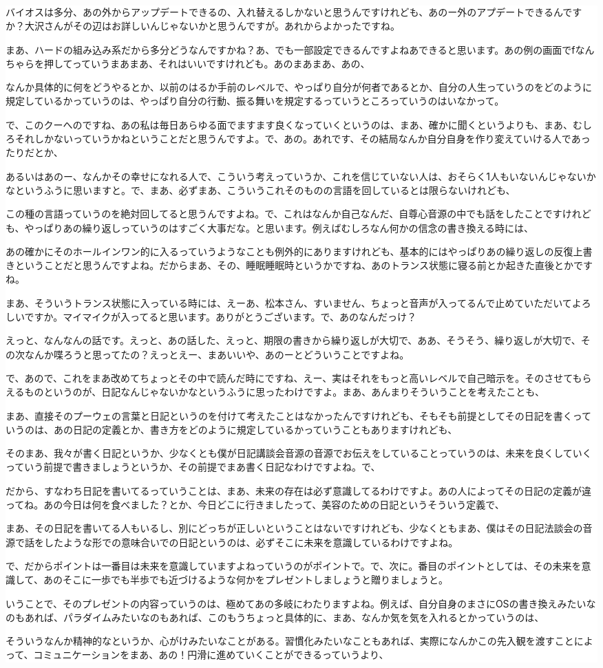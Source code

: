 
バイオスは多分、あの外からアップデートできるの、入れ替えるしかないと思うんですけれども、あのー外のアプデートできるんですか？大沢さんがその辺はお詳しいんじゃないかと思うんですが。あれからよかったですね。


まあ、ハードの組み込み系だから多分どうなんですかね？あ、でも一部設定できるんですよねあできると思います。あの例の画面でfなんちゃらを押してっていうまあまあ、それはいいですけれども。あのまあまあ、あの、


なんか具体的に何をどうやるとか、以前のはるか手前のレベルで、やっぱり自分が何者であるとか、自分の人生っていうのをどのように規定しているかっていうのは、やっぱり自分の行動、振る舞いを規定するっていうところっていうのはいなかって。


で、このクーへのですね、あの私は毎日あらゆる面でますます良くなっていくというのは、まあ、確かに聞くというよりも、まあ、むしろそれしかないっていうかねということだと思うんですよ。で、あの。あれです、その結局なんか自分自身を作り変えていける人であったりだとか、


あるいはあのー、なんかその幸せになれる人で、こういう考えっていうか、これを信じていない人は、おそらく1人もいないんじゃないかなというふうに思いますと。で、まあ、必ずまあ、こういうこれそのものの言語を回しているとは限らないけれども、


この種の言語っていうのを絶対回してると思うんですよね。で、これはなんか自己なんだ、自尊心音源の中でも話をしたことですけれども、やっぱりあの繰り返しっていうのはすごく大事だな。と思います。例えばむしろなん何かの信念の書き換える時には、


あの確かにそのホールインワン的に入るっていうようなことも例外的にありますけれども、基本的にはやっぱりあの繰り返しの反復上書きということだと思うんですよね。だからまあ、その、睡眠睡眠時というかですね、あのトランス状態に寝る前とか起きた直後とかですね。


まあ、そういうトランス状態に入っている時には、えーあ、松本さん、すいません、ちょっと音声が入ってるんで止めていただいてよろしいですか。マイマイクが入ってると思います。ありがとうございます。で、あのなんだっけ？


えっと、なんなんの話です。えっと、あの話した、えっと、期限の書きから繰り返しが大切で、ああ、そうそう、繰り返しが大切で、その次なんか喋ろうと思ってたの？えっとえー、まあいいや、あのーとどういうことですよね。


で、あので、これをまあ改めてちょっとその中で読んだ時にですね、えー、実はそれをもっと高いレベルで自己暗示を。そのさせてもらえるものというのが、日記なんじゃないかなというふうに思ったわけですよ。まあ、あんまりそういうことを考えたことも、


まあ、直接そのプーウェの言葉と日記というのを付けて考えたことはなかったんですけれども、そもそも前提としてその日記を書くっていうのは、あの日記の定義とか、書き方をどのように規定しているかっていうこともありますけれども、


そのまあ、我々が書く日記というか、少なくとも僕が日記講談会音源の音源でお伝えをしていることっていうのは、未来を良くしていくっていう前提で書きましょうというか、その前提でまあ書く日記なわけですよね。で、


だから、すなわち日記を書いてるっていうことは、まあ、未来の存在は必ず意識してるわけですよ。あの人によってその日記の定義が違ってね。あの今日は何を食べました？とか、今日どこに行きましたって、美容のための日記というそういう定義で、


まあ、その日記を書いてる人もいるし、別にどっちが正しいということはないですけれども、少なくともまあ、僕はその日記法談会の音源で話をしたような形での意味合いでの日記というのは、必ずそこに未来を意識しているわけですよね。


で、だからポイントは一番目は未来を意識していますよねっていうのがポイントで。で、次に。番目のポイントとしては、その未来を意識して、あのそこに一歩でも半歩でも近づけるような何かをプレゼントしましょうと贈りましょうと。


いうことで、そのプレゼントの内容っていうのは、極めてあの多岐にわたりますよね。例えば、自分自身のまさにOSの書き換えみたいなのもあれば、パラダイムみたいなのもあれば、このもうちょっと具体的に、まあ、なんか気を気を入れるとかっていうのは、


そういうなんか精神的なというか、心がけみたいなことがある。習慣化みたいなこともあれば、実際になんかこの先入観を渡すことによって、コミュニケーションをまあ、あの！円滑に進めていくことができるっていうより、
